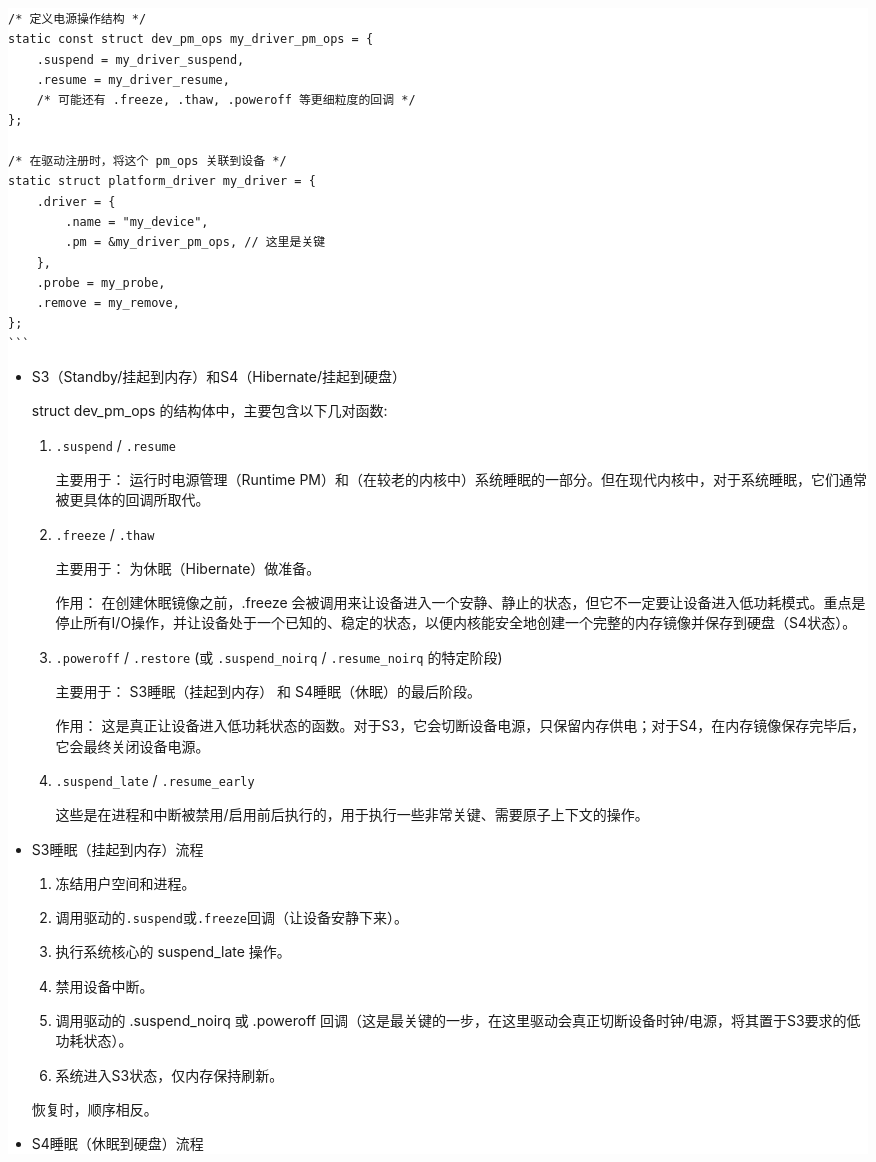     /* 定义电源操作结构 */
    static const struct dev_pm_ops my_driver_pm_ops = {
        .suspend = my_driver_suspend,
        .resume = my_driver_resume,
        /* 可能还有 .freeze, .thaw, .poweroff 等更细粒度的回调 */
    };

    /* 在驱动注册时，将这个 pm_ops 关联到设备 */
    static struct platform_driver my_driver = {
        .driver = {
            .name = "my_device",
            .pm = &my_driver_pm_ops, // 这里是关键
        },
        .probe = my_probe,
        .remove = my_remove,
    };
    ```

* S3（Standby/挂起到内存）和S4（Hibernate/挂起到硬盘）

    struct dev_pm_ops 的结构体中，主要包含以下几对函数:

    1. `.suspend` / `.resume`

        主要用于： 运行时电源管理（Runtime PM）和（在较老的内核中）系统睡眠的一部分。但在现代内核中，对于系统睡眠，它们通常被更具体的回调所取代。

    1. `.freeze` / `.thaw`

        主要用于： 为休眠（Hibernate）做准备。

        作用： 在创建休眠镜像之前，.freeze 会被调用来让设备进入一个安静、静止的状态，但它不一定要让设备进入低功耗模式。重点是停止所有I/O操作，并让设备处于一个已知的、稳定的状态，以便内核能安全地创建一个完整的内存镜像并保存到硬盘（S4状态）。

    1. `.poweroff` / `.restore` (或 `.suspend_noirq` / `.resume_noirq` 的特定阶段)

        主要用于： S3睡眠（挂起到内存） 和 S4睡眠（休眠）的最后阶段。

        作用： 这是真正让设备进入低功耗状态的函数。对于S3，它会切断设备电源，只保留内存供电；对于S4，在内存镜像保存完毕后，它会最终关闭设备电源。

    1. `.suspend_late` / `.resume_early`

        这些是在进程和中断被禁用/启用前后执行的，用于执行一些非常关键、需要原子上下文的操作。

* S3睡眠（挂起到内存）流程

    1. 冻结用户空间和进程。

    2. 调用驱动的`.suspend`或`.freeze`回调（让设备安静下来）。

    3. 执行系统核心的 suspend_late 操作。

    4. 禁用设备中断。

    5. 调用驱动的 .suspend_noirq 或 .poweroff 回调（这是最关键的一步，在这里驱动会真正切断设备时钟/电源，将其置于S3要求的低功耗状态）。

    6. 系统进入S3状态，仅内存保持刷新。

    恢复时，顺序相反。

* S4睡眠（休眠到硬盘）流程
